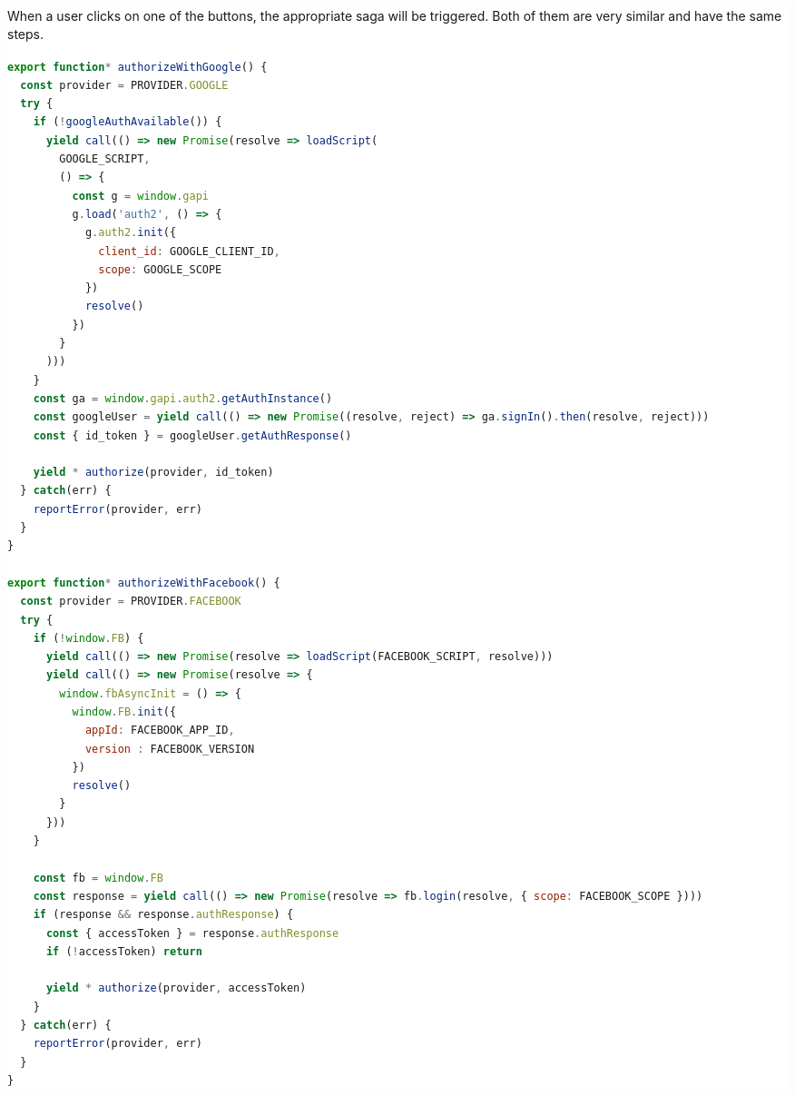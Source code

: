 When a user clicks on one of the buttons, the appropriate saga will be triggered. Both of them are very similar and have the same steps.

```js
export function* authorizeWithGoogle() {
  const provider = PROVIDER.GOOGLE
  try {
    if (!googleAuthAvailable()) {
      yield call(() => new Promise(resolve => loadScript(
        GOOGLE_SCRIPT,
        () => {
          const g = window.gapi
          g.load('auth2', () => {
            g.auth2.init({
              client_id: GOOGLE_CLIENT_ID,
              scope: GOOGLE_SCOPE
            })
            resolve()
          })
        }
      )))
    }
    const ga = window.gapi.auth2.getAuthInstance()
    const googleUser = yield call(() => new Promise((resolve, reject) => ga.signIn().then(resolve, reject)))
    const { id_token } = googleUser.getAuthResponse()

    yield * authorize(provider, id_token)
  } catch(err) {
    reportError(provider, err)
  }
}

export function* authorizeWithFacebook() {
  const provider = PROVIDER.FACEBOOK
  try {
    if (!window.FB) {
      yield call(() => new Promise(resolve => loadScript(FACEBOOK_SCRIPT, resolve)))
      yield call(() => new Promise(resolve => {
        window.fbAsyncInit = () => {
          window.FB.init({
            appId: FACEBOOK_APP_ID,
            version : FACEBOOK_VERSION
          })
          resolve()
        }
      }))
    }

    const fb = window.FB
    const response = yield call(() => new Promise(resolve => fb.login(resolve, { scope: FACEBOOK_SCOPE })))
    if (response && response.authResponse) {
      const { accessToken } = response.authResponse
      if (!accessToken) return
  
      yield * authorize(provider, accessToken)
    }
  } catch(err) {
    reportError(provider, err)
  }
}
```
